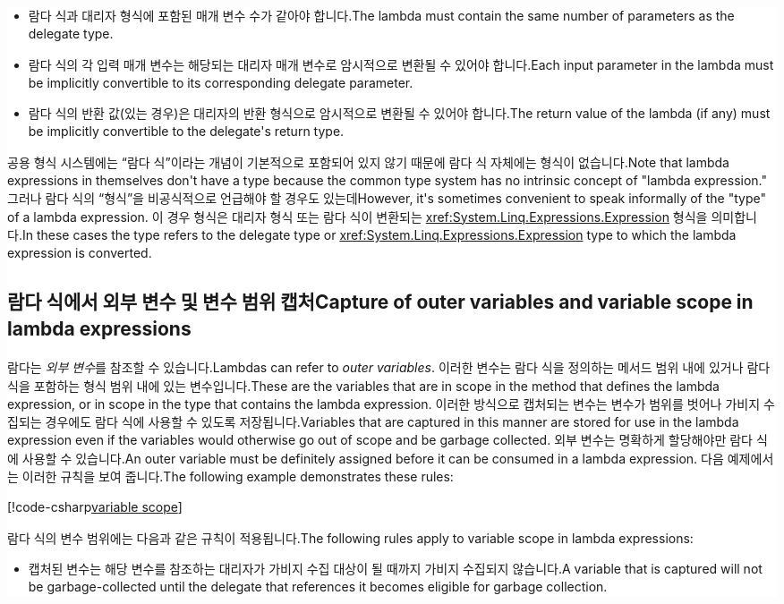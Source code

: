 - <span data-ttu-id="8c408-174">람다 식과 대리자 형식에 포함된 매개 변수 수가 같아야 합니다.</span><span class="sxs-lookup"><span data-stu-id="8c408-174">The lambda must contain the same number of parameters as the delegate type.</span></span>

- <span data-ttu-id="8c408-175">람다 식의 각 입력 매개 변수는 해당되는 대리자 매개 변수로 암시적으로 변환될 수 있어야 합니다.</span><span class="sxs-lookup"><span data-stu-id="8c408-175">Each input parameter in the lambda must be implicitly convertible to its corresponding delegate parameter.</span></span>

- <span data-ttu-id="8c408-176">람다 식의 반환 값(있는 경우)은 대리자의 반환 형식으로 암시적으로 변환될 수 있어야 합니다.</span><span class="sxs-lookup"><span data-stu-id="8c408-176">The return value of the lambda (if any) must be implicitly convertible to the delegate's return type.</span></span>
  
<span data-ttu-id="8c408-177">공용 형식 시스템에는 “람다 식”이라는 개념이 기본적으로 포함되어 있지 않기 때문에 람다 식 자체에는 형식이 없습니다.</span><span class="sxs-lookup"><span data-stu-id="8c408-177">Note that lambda expressions in themselves don't have a type because the common type system has no intrinsic concept of "lambda expression."</span></span> <span data-ttu-id="8c408-178">그러나 람다 식의 “형식”을 비공식적으로 언급해야 할 경우도 있는데</span><span class="sxs-lookup"><span data-stu-id="8c408-178">However, it's sometimes convenient to speak informally of the "type" of a lambda expression.</span></span> <span data-ttu-id="8c408-179">이 경우 형식은 대리자 형식 또는 람다 식이 변환되는 <xref:System.Linq.Expressions.Expression> 형식을 의미합니다.</span><span class="sxs-lookup"><span data-stu-id="8c408-179">In these cases the type refers to the delegate type or <xref:System.Linq.Expressions.Expression> type to which the lambda expression is converted.</span></span>

## <a name="capture-of-outer-variables-and-variable-scope-in-lambda-expressions"></a><span data-ttu-id="8c408-180">람다 식에서 외부 변수 및 변수 범위 캡처</span><span class="sxs-lookup"><span data-stu-id="8c408-180">Capture of outer variables and variable scope in lambda expressions</span></span>

<span data-ttu-id="8c408-181">람다는 *외부 변수*를 참조할 수 있습니다.</span><span class="sxs-lookup"><span data-stu-id="8c408-181">Lambdas can refer to *outer variables*.</span></span> <span data-ttu-id="8c408-182">이러한 변수는 람다 식을 정의하는 메서드 범위 내에 있거나 람다 식을 포함하는 형식 범위 내에 있는 변수입니다.</span><span class="sxs-lookup"><span data-stu-id="8c408-182">These are the variables that are in scope in the method that defines the lambda expression, or in scope in the type that contains the lambda expression.</span></span> <span data-ttu-id="8c408-183">이러한 방식으로 캡처되는 변수는 변수가 범위를 벗어나 가비지 수집되는 경우에도 람다 식에 사용할 수 있도록 저장됩니다.</span><span class="sxs-lookup"><span data-stu-id="8c408-183">Variables that are captured in this manner are stored for use in the lambda expression even if the variables would otherwise go out of scope and be garbage collected.</span></span> <span data-ttu-id="8c408-184">외부 변수는 명확하게 할당해야만 람다 식에 사용할 수 있습니다.</span><span class="sxs-lookup"><span data-stu-id="8c408-184">An outer variable must be definitely assigned before it can be consumed in a lambda expression.</span></span> <span data-ttu-id="8c408-185">다음 예제에서는 이러한 규칙을 보여 줍니다.</span><span class="sxs-lookup"><span data-stu-id="8c408-185">The following example demonstrates these rules:</span></span>

[!code-csharp[variable scope](~/samples/snippets/csharp/programming-guide/lambda-expressions/VariableScopeWithLambdas.cs#VariableScope)]

<span data-ttu-id="8c408-186">람다 식의 변수 범위에는 다음과 같은 규칙이 적용됩니다.</span><span class="sxs-lookup"><span data-stu-id="8c408-186">The following rules apply to variable scope in lambda expressions:</span></span>  

- <span data-ttu-id="8c408-187">캡처된 변수는 해당 변수를 참조하는 대리자가 가비지 수집 대상이 될 때까지 가비지 수집되지 않습니다.</span><span class="sxs-lookup"><span data-stu-id="8c408-187">A variable that is captured will not be garbage-collected until the delegate that references it becomes eligible for garbage collection.</span></span>
